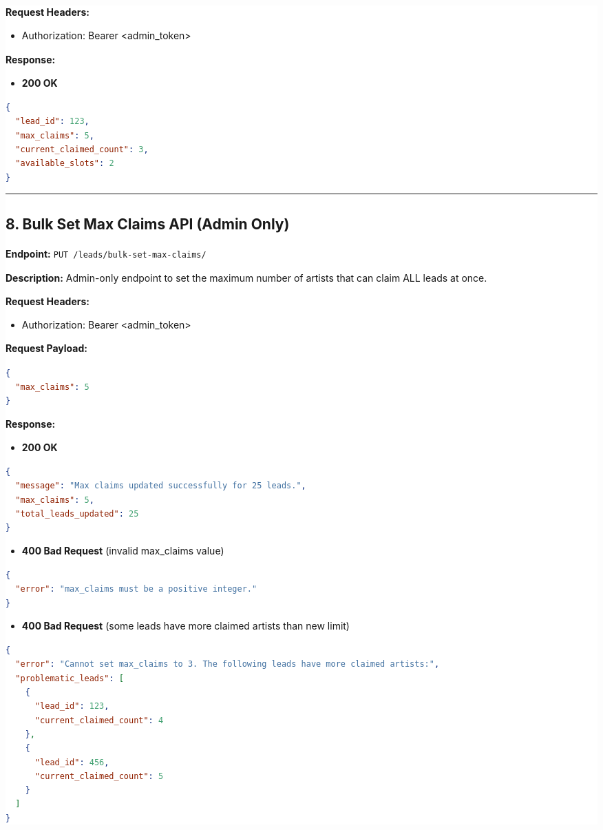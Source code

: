 **Request Headers:**
- Authorization: Bearer <admin_token>

**Response:**
- **200 OK**
```json
{
  "lead_id": 123,
  "max_claims": 5,
  "current_claimed_count": 3,
  "available_slots": 2
}
```

---

## 8. Bulk Set Max Claims API (Admin Only)

**Endpoint:**
`PUT /leads/bulk-set-max-claims/`

**Description:**
Admin-only endpoint to set the maximum number of artists that can claim ALL leads at once.

**Request Headers:**
- Authorization: Bearer <admin_token>

**Request Payload:**
```json
{
  "max_claims": 5
}
```

**Response:**
- **200 OK**
```json
{
  "message": "Max claims updated successfully for 25 leads.",
  "max_claims": 5,
  "total_leads_updated": 25
}
```

- **400 Bad Request** (invalid max_claims value)
```json
{
  "error": "max_claims must be a positive integer."
}
```

- **400 Bad Request** (some leads have more claimed artists than new limit)
```json
{
  "error": "Cannot set max_claims to 3. The following leads have more claimed artists:",
  "problematic_leads": [
    {
      "lead_id": 123,
      "current_claimed_count": 4
    },
    {
      "lead_id": 456,
      "current_claimed_count": 5
    }
  ]
}
```

